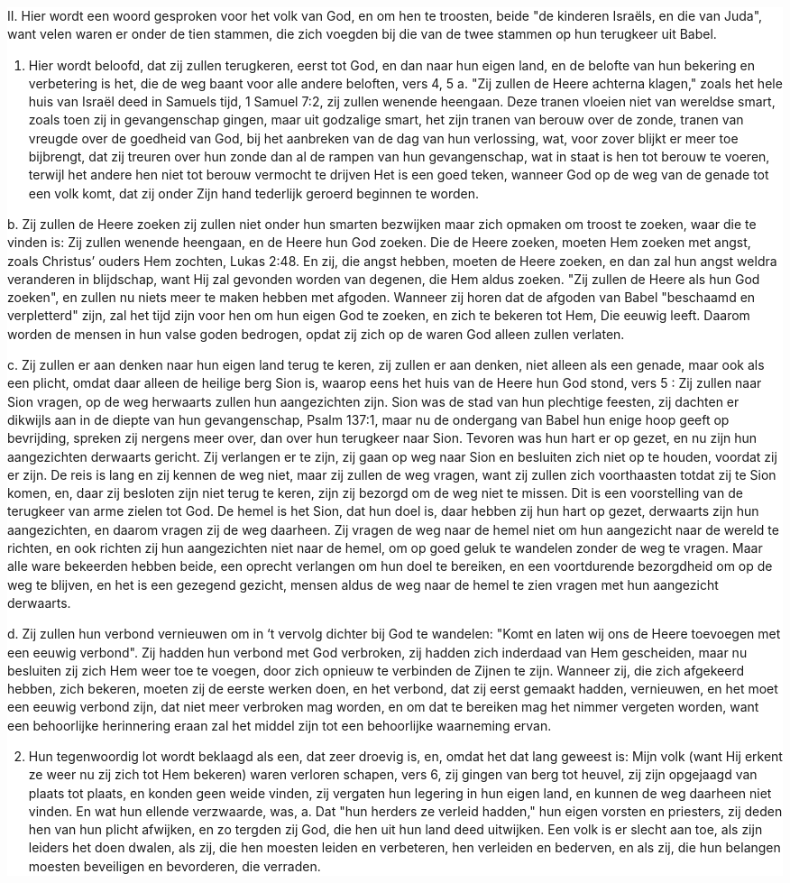 II. Hier wordt een woord gesproken voor het volk van God, en om hen te troosten, beide "de kinderen Israëls, en die van Juda", want velen waren er onder de tien stammen, die zich voegden bij die van de twee stammen op hun terugkeer uit Babel.
1. Hier wordt beloofd, dat zij zullen terugkeren, eerst tot God, en dan naar hun eigen land, en de belofte van hun bekering en verbetering is het, die de weg baant voor alle andere beloften, vers 4, 5 
a. "Zij zullen de Heere achterna klagen," zoals het hele huis van Israël deed in Samuels tijd, 1 Samuel 7:2, zij zullen wenende heengaan. Deze tranen vloeien niet van wereldse smart, zoals toen zij in gevangenschap gingen, maar uit godzalige smart, het zijn tranen van berouw over de zonde, tranen van vreugde over de goedheid van God, bij het aanbreken van de dag van hun verlossing, wat, voor zover blijkt er meer toe bijbrengt, dat zij treuren over hun zonde dan al de rampen van hun gevangenschap, wat in staat is hen tot berouw te voeren, terwijl het andere hen niet tot berouw vermocht te drijven Het is een goed teken, wanneer God op de weg van de genade tot een volk komt, dat zij onder Zijn hand tederlijk geroerd beginnen te worden.

b. Zij zullen de Heere zoeken zij zullen niet onder hun smarten bezwijken maar zich opmaken om troost te zoeken, waar die te vinden is: Zij zullen wenende heengaan, en de Heere hun God zoeken. Die de Heere zoeken, moeten Hem zoeken met angst, zoals Christus’ ouders Hem zochten, Lukas 2:48. En zij, die angst hebben, moeten de Heere zoeken, en dan zal hun angst weldra veranderen in blijdschap, want Hij zal gevonden worden van degenen, die Hem aldus zoeken. "Zij zullen de Heere als hun God zoeken", en zullen nu niets meer te maken hebben met afgoden. Wanneer zij horen dat de afgoden van Babel "beschaamd en verpletterd" zijn, zal het tijd zijn voor hen om hun eigen God te zoeken, en zich te bekeren tot Hem, Die eeuwig leeft. Daarom worden de mensen in hun valse goden bedrogen, opdat zij zich op de waren God alleen zullen verlaten.

c. Zij zullen er aan denken naar hun eigen land terug te keren, zij zullen er aan denken, niet alleen als een genade, maar ook als een plicht, omdat daar alleen de heilige berg Sion is, waarop eens het huis van de Heere hun God stond, vers 5 : Zij zullen naar Sion vragen, op de weg herwaarts zullen hun aangezichten zijn. Sion was de stad van hun plechtige feesten, zij dachten er dikwijls aan in de diepte van hun gevangenschap, Psalm 137:1, maar nu de ondergang van Babel hun enige hoop geeft op bevrijding, spreken zij nergens meer over, dan over hun terugkeer naar Sion. Tevoren was hun hart er op gezet, en nu zijn hun aangezichten derwaarts gericht. Zij verlangen er te zijn, zij gaan op weg naar Sion en besluiten zich niet op te houden, voordat zij er zijn. De reis is lang en zij kennen de weg niet, maar zij zullen de weg vragen, want zij zullen zich voorthaasten totdat zij te Sion komen, en, daar zij besloten zijn niet terug te keren, zijn zij bezorgd om de weg niet te missen. Dit is een voorstelling van de terugkeer van arme zielen tot God. De hemel is het Sion, dat hun doel is, daar hebben zij hun hart op gezet, derwaarts zijn hun aangezichten, en daarom vragen zij de weg daarheen. Zij vragen de weg naar de hemel niet om hun aangezicht naar de wereld te richten, en ook richten zij hun aangezichten niet naar de hemel, om op goed geluk te wandelen zonder de weg te vragen. Maar alle ware bekeerden hebben beide, een oprecht verlangen om hun doel te bereiken, en een voortdurende bezorgdheid om op de weg te blijven, en het is een gezegend gezicht, mensen aldus de weg naar de hemel te zien vragen met hun aangezicht derwaarts.

d. Zij zullen hun verbond vernieuwen om in ‘t vervolg dichter bij God te wandelen: "Komt en laten wij ons de Heere toevoegen met een eeuwig verbond". Zij hadden hun verbond met God verbroken, zij hadden zich inderdaad van Hem gescheiden, maar nu besluiten zij zich Hem weer toe te voegen, door zich opnieuw te verbinden de Zijnen te zijn. Wanneer zij, die zich afgekeerd hebben, zich bekeren, moeten zij de eerste werken doen, en het verbond, dat zij eerst gemaakt hadden, vernieuwen, en het moet een eeuwig verbond zijn, dat niet meer verbroken mag worden, en om dat te bereiken mag het nimmer vergeten worden, want een behoorlijke herinnering eraan zal het middel zijn tot een behoorlijke waarneming ervan.

2. Hun tegenwoordig lot wordt beklaagd als een, dat zeer droevig is, en, omdat het dat lang geweest is: Mijn volk (want Hij erkent ze weer nu zij zich tot Hem bekeren) waren verloren schapen, vers 6, zij gingen van berg tot heuvel, zij zijn opgejaagd van plaats tot plaats, en konden geen weide vinden, zij vergaten hun legering in hun eigen land, en kunnen de weg daarheen niet vinden. En wat hun ellende verzwaarde, was, 
a. Dat "hun herders ze verleid hadden," hun eigen vorsten en priesters, zij deden hen van hun plicht afwijken, en zo tergden zij God, die hen uit hun land deed uitwijken. Een volk is er slecht aan toe, als zijn leiders het doen dwalen, als zij, die hen moesten leiden en verbeteren, hen verleiden en bederven, en als zij, die hun belangen moesten beveiligen en bevorderen, die verraden. 